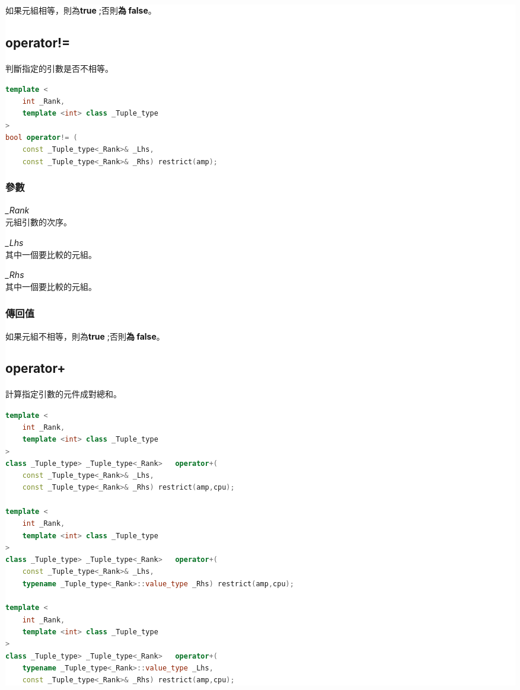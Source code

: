 如果元組相等，則為**true** ;否則**為 false**。

## <a name="operator_neq"></a> operator!=

判斷指定的引數是否不相等。

```cpp
template <
    int _Rank,
    template <int> class _Tuple_type
>
bool operator!= (
    const _Tuple_type<_Rank>& _Lhs,
    const _Tuple_type<_Rank>& _Rhs) restrict(amp);
```

### <a name="parameters"></a>參數

*_Rank*<br/>
元組引數的次序。

*_Lhs*<br/>
其中一個要比較的元組。

*_Rhs*<br/>
其中一個要比較的元組。

### <a name="return-value"></a>傳回值

如果元組不相等，則為**true** ;否則**為 false**。

## <a name="operator_add"></a>  operator+

計算指定引數的元件成對總和。

```cpp
template <
    int _Rank,
    template <int> class _Tuple_type
>
class _Tuple_type> _Tuple_type<_Rank>   operator+(
    const _Tuple_type<_Rank>& _Lhs,
    const _Tuple_type<_Rank>& _Rhs) restrict(amp,cpu);

template <
    int _Rank,
    template <int> class _Tuple_type
>
class _Tuple_type> _Tuple_type<_Rank>   operator+(
    const _Tuple_type<_Rank>& _Lhs,
    typename _Tuple_type<_Rank>::value_type _Rhs) restrict(amp,cpu);

template <
    int _Rank,
    template <int> class _Tuple_type
>
class _Tuple_type> _Tuple_type<_Rank>   operator+(
    typename _Tuple_type<_Rank>::value_type _Lhs,
    const _Tuple_type<_Rank>& _Rhs) restrict(amp,cpu);
```
